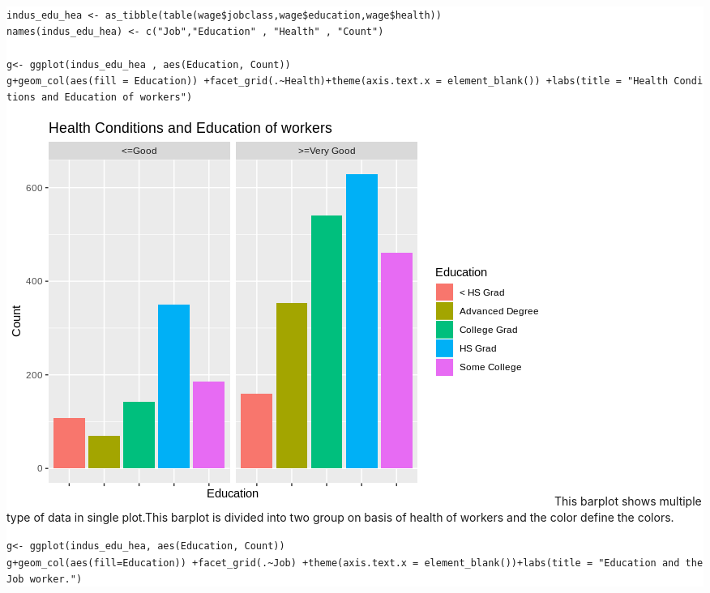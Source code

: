     indus_edu_hea <- as_tibble(table(wage$jobclass,wage$education,wage$health))
    names(indus_edu_hea) <- c("Job","Education" , "Health" , "Count")

    g<- ggplot(indus_edu_hea , aes(Education, Count))
    g+geom_col(aes(fill = Education)) +facet_grid(.~Health)+theme(axis.text.x = element_blank()) +labs(title = "Health Conditions and Education of workers")

![](analysis_main_files/figure-markdown_strict/unnamed-chunk-46-1.png)
This barplot shows multiple type of data in single plot.This barplot is
divided into two group on basis of health of workers and the color
define the colors.

    g<- ggplot(indus_edu_hea, aes(Education, Count))
    g+geom_col(aes(fill=Education)) +facet_grid(.~Job) +theme(axis.text.x = element_blank())+labs(title = "Education and the Job worker.")
